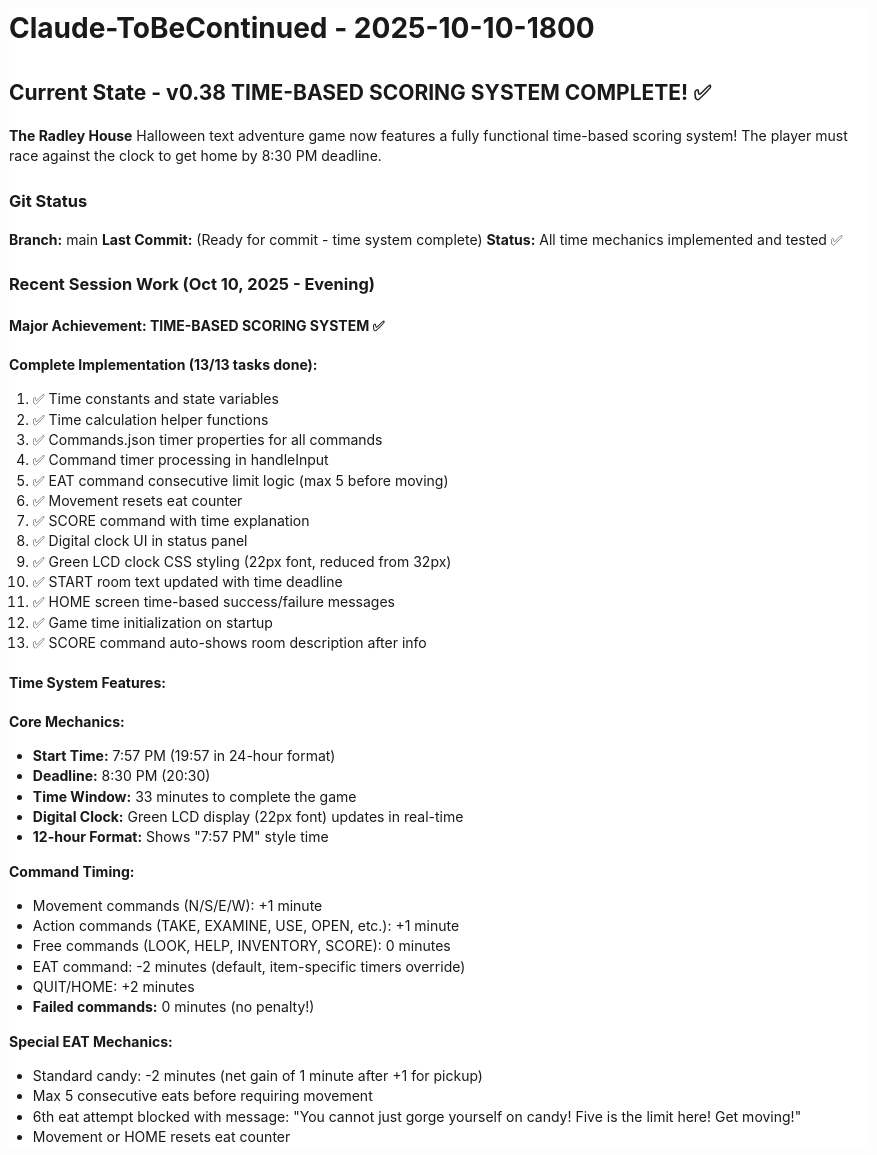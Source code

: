 # Claude-ToBeContinued - 2025-10-10-1800

## Current State - v0.38 TIME-BASED SCORING SYSTEM COMPLETE! ✅

**The Radley House** Halloween text adventure game now features a fully functional time-based scoring system! The player must race against the clock to get home by 8:30 PM deadline.

### Git Status
**Branch:** main
**Last Commit:** (Ready for commit - time system complete)
**Status:** All time mechanics implemented and tested ✅

### Recent Session Work (Oct 10, 2025 - Evening)

#### Major Achievement: TIME-BASED SCORING SYSTEM ✅

**Complete Implementation (13/13 tasks done):**

1. ✅ Time constants and state variables
2. ✅ Time calculation helper functions
3. ✅ Commands.json timer properties for all commands
4. ✅ Command timer processing in handleInput
5. ✅ EAT command consecutive limit logic (max 5 before moving)
6. ✅ Movement resets eat counter
7. ✅ SCORE command with time explanation
8. ✅ Digital clock UI in status panel
9. ✅ Green LCD clock CSS styling (22px font, reduced from 32px)
10. ✅ START room text updated with time deadline
11. ✅ HOME screen time-based success/failure messages
12. ✅ Game time initialization on startup
13. ✅ SCORE command auto-shows room description after info

#### Time System Features:

**Core Mechanics:**
- **Start Time:** 7:57 PM (19:57 in 24-hour format)
- **Deadline:** 8:30 PM (20:30)
- **Time Window:** 33 minutes to complete the game
- **Digital Clock:** Green LCD display (22px font) updates in real-time
- **12-hour Format:** Shows "7:57 PM" style time

**Command Timing:**
- Movement commands (N/S/E/W): +1 minute
- Action commands (TAKE, EXAMINE, USE, OPEN, etc.): +1 minute
- Free commands (LOOK, HELP, INVENTORY, SCORE): 0 minutes
- EAT command: -2 minutes (default, item-specific timers override)
- QUIT/HOME: +2 minutes
- **Failed commands:** 0 minutes (no penalty!)

**Special EAT Mechanics:**
- Standard candy: -2 minutes (net gain of 1 minute after +1 for pickup)
- Max 5 consecutive eats before requiring movement
- 6th eat attempt blocked with message: "You cannot just gorge yourself on candy! Five is the limit here! Get moving!"
- Movement or HOME resets eat counter
